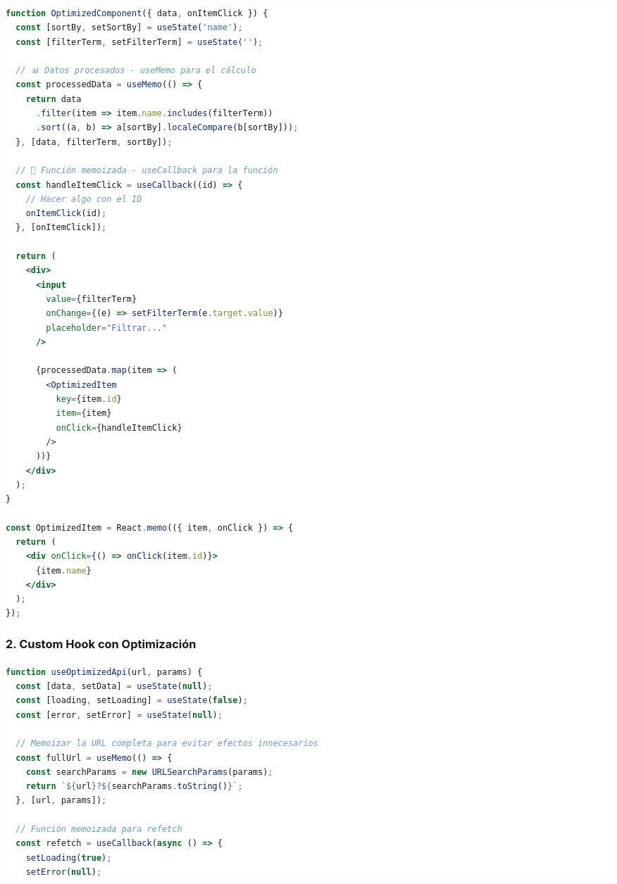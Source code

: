 ```jsx
function OptimizedComponent({ data, onItemClick }) {
  const [sortBy, setSortBy] = useState('name');
  const [filterTerm, setFilterTerm] = useState('');
  
  // 📊 Datos procesados - useMemo para el cálculo
  const processedData = useMemo(() => {
    return data
      .filter(item => item.name.includes(filterTerm))
      .sort((a, b) => a[sortBy].localeCompare(b[sortBy]));
  }, [data, filterTerm, sortBy]);
  
  // 🔗 Función memoizada - useCallback para la función
  const handleItemClick = useCallback((id) => {
    // Hacer algo con el ID
    onItemClick(id);
  }, [onItemClick]);
  
  return (
    <div>
      <input 
        value={filterTerm}
        onChange={(e) => setFilterTerm(e.target.value)}
        placeholder="Filtrar..."
      />
      
      {processedData.map(item => (
        <OptimizedItem 
          key={item.id}
          item={item}
          onClick={handleItemClick}
        />
      ))}
    </div>
  );
}

const OptimizedItem = React.memo(({ item, onClick }) => {
  return (
    <div onClick={() => onClick(item.id)}>
      {item.name}
    </div>
  );
});
```

### 2. Custom Hook con Optimización

```jsx
function useOptimizedApi(url, params) {
  const [data, setData] = useState(null);
  const [loading, setLoading] = useState(false);
  const [error, setError] = useState(null);
  
  // Memoizar la URL completa para evitar efectos innecesarios
  const fullUrl = useMemo(() => {
    const searchParams = new URLSearchParams(params);
    return `${url}?${searchParams.toString()}`;
  }, [url, params]);
  
  // Función memoizada para refetch
  const refetch = useCallback(async () => {
    setLoading(true);
    setError(null);
```